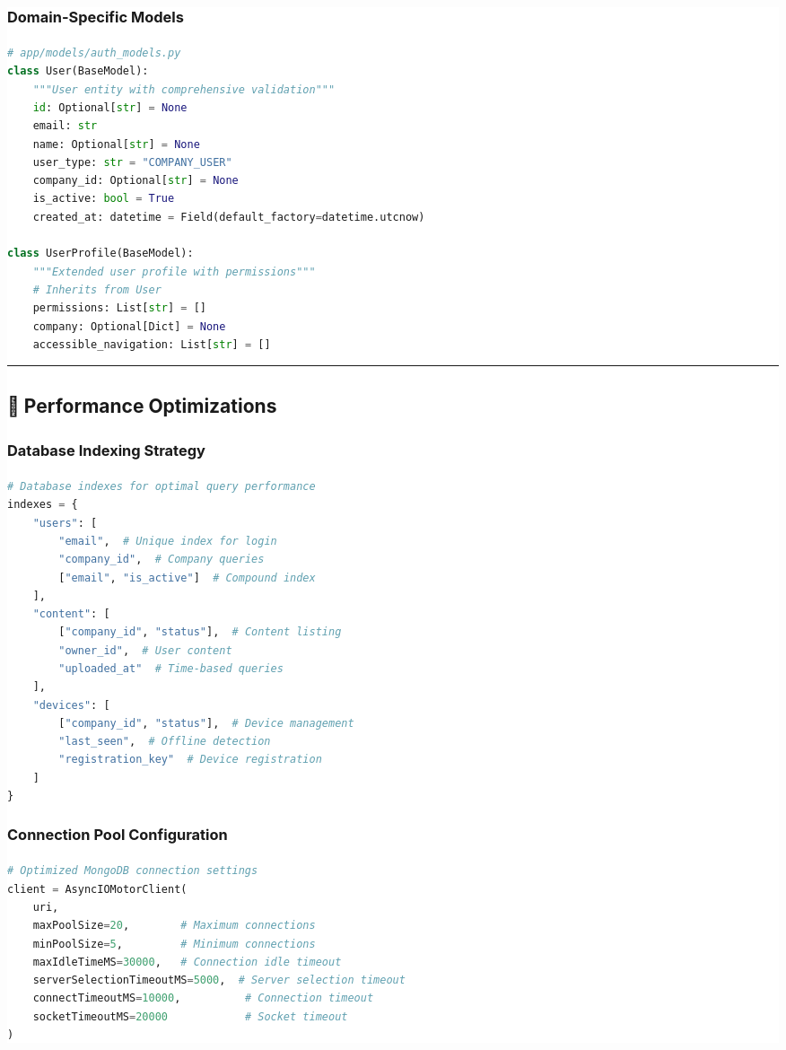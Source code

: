 ### **Domain-Specific Models**

```python
# app/models/auth_models.py
class User(BaseModel):
    """User entity with comprehensive validation"""
    id: Optional[str] = None
    email: str
    name: Optional[str] = None
    user_type: str = "COMPANY_USER"
    company_id: Optional[str] = None
    is_active: bool = True
    created_at: datetime = Field(default_factory=datetime.utcnow)

class UserProfile(BaseModel):
    """Extended user profile with permissions"""
    # Inherits from User
    permissions: List[str] = []
    company: Optional[Dict] = None
    accessible_navigation: List[str] = []
```

---

## 🚀 **Performance Optimizations**

### **Database Indexing Strategy**

```python
# Database indexes for optimal query performance
indexes = {
    "users": [
        "email",  # Unique index for login
        "company_id",  # Company queries
        ["email", "is_active"]  # Compound index
    ],
    "content": [
        ["company_id", "status"],  # Content listing
        "owner_id",  # User content
        "uploaded_at"  # Time-based queries
    ],
    "devices": [
        ["company_id", "status"],  # Device management
        "last_seen",  # Offline detection
        "registration_key"  # Device registration
    ]
}
```

### **Connection Pool Configuration**

```python
# Optimized MongoDB connection settings
client = AsyncIOMotorClient(
    uri,
    maxPoolSize=20,        # Maximum connections
    minPoolSize=5,         # Minimum connections
    maxIdleTimeMS=30000,   # Connection idle timeout
    serverSelectionTimeoutMS=5000,  # Server selection timeout
    connectTimeoutMS=10000,          # Connection timeout
    socketTimeoutMS=20000            # Socket timeout
)
```
